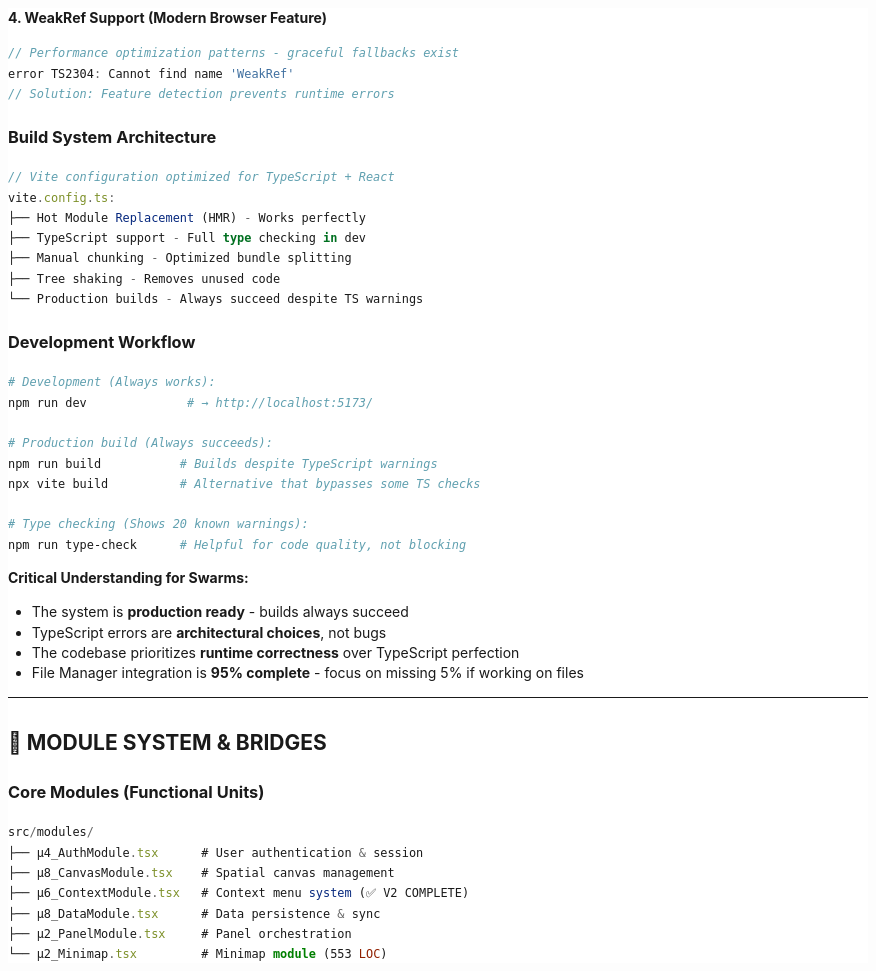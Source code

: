 **4. WeakRef Support (Modern Browser Feature)**
```typescript
// Performance optimization patterns - graceful fallbacks exist
error TS2304: Cannot find name 'WeakRef'
// Solution: Feature detection prevents runtime errors
```

### **Build System Architecture**
```typescript
// Vite configuration optimized for TypeScript + React
vite.config.ts:
├── Hot Module Replacement (HMR) - Works perfectly
├── TypeScript support - Full type checking in dev
├── Manual chunking - Optimized bundle splitting
├── Tree shaking - Removes unused code
└── Production builds - Always succeed despite TS warnings
```

### **Development Workflow**
```bash
# Development (Always works):
npm run dev              # → http://localhost:5173/

# Production build (Always succeeds):
npm run build           # Builds despite TypeScript warnings
npx vite build          # Alternative that bypasses some TS checks

# Type checking (Shows 20 known warnings):
npm run type-check      # Helpful for code quality, not blocking
```

**Critical Understanding for Swarms:**
- The system is **production ready** - builds always succeed
- TypeScript errors are **architectural choices**, not bugs
- The codebase prioritizes **runtime correctness** over TypeScript perfection
- File Manager integration is **95% complete** - focus on missing 5% if working on files

---

## 🧩 **MODULE SYSTEM & BRIDGES**

### **Core Modules (Functional Units)**
```typescript
src/modules/
├── µ4_AuthModule.tsx      # User authentication & session
├── µ8_CanvasModule.tsx    # Spatial canvas management
├── µ6_ContextModule.tsx   # Context menu system (✅ V2 COMPLETE)
├── µ8_DataModule.tsx      # Data persistence & sync
├── µ2_PanelModule.tsx     # Panel orchestration  
└── µ2_Minimap.tsx         # Minimap module (553 LOC)
```
